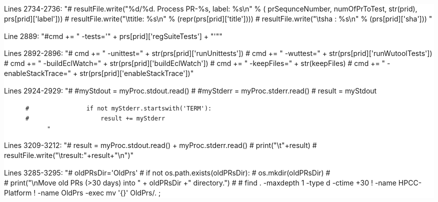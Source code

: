 Lines 2734-2736: "#            resultFile.write("%d/%d. Process PR-%s, label: %s\n" % ( prSequnceNumber, numOfPrToTest, str(prid), prs[prid]['label']))
		#            resultFile.write("\ttitle: %s\n" % (repr(prs[prid]['title'])))
		#            resultFile.write("\tsha  : %s\n" % (prs[prid]['sha']))
			    "
			    
Line 2889: "#cmd += " -tests='" + prs[prid]['regSuiteTests'] + "'""

Lines 2892-2896: "#                    cmd += " -unittest=" + str(prs[prid]['runUnittests'])
		  #                    cmd += " -wuttest=" + str(prs[prid]['runWutoolTests'])
		  #                    cmd += " -buildEclWatch=" + str(prs[prid]['buildEclWatch'])
		  #                    cmd += " -keepFiles=" + str(keepFiles)
		  #                    cmd += " -enableStackTrace=" + str(prs[prid]['enableStackTrace'])"
		
Lines 2924-2929: "#                #myStdout = myProc.stdout.read()
		  #                #myStderr = myProc.stderr.read()
		  #                result = myStdout
				
		  #                if not myStderr.startswith('TERM'):
		  #                    result += myStderr
			    "
			    
Lines 3209-3212: "#                    result = myProc.stdout.read() + myProc.stderr.read()
		  #                    print("\t"+result)
		  #                    resultFile.write("\tresult:"+result+"\n")"
		  
Lines 3285-3295: "#        oldPRsDir='OldPrs'
		#        if not os.path.exists(oldPRsDir):
		#                os.mkdir(oldPRsDir)
		#                
		#        print("\nMove old PRs (>30 days) into " + oldPRsDir +" directory.")
		#        #  find . -maxdepth 1 -type d -ctime +30 ! -name HPCC-Platform ! -name OldPrs -exec mv  '{}' OldPrs/. \;